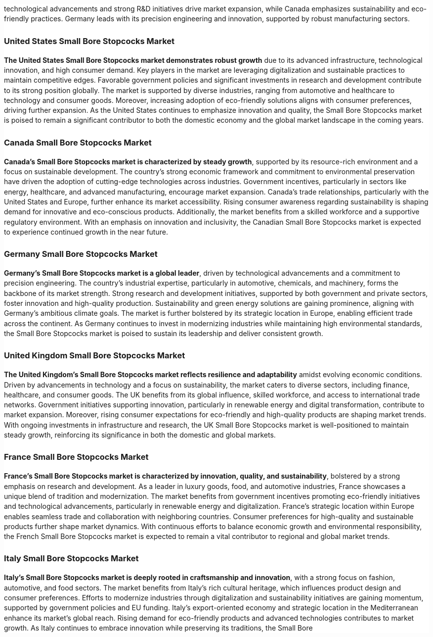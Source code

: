 technological advancements and strong R&amp;D initiatives drive market expansion, while Canada emphasizes sustainability and eco-friendly practices. Germany leads with its precision engineering and innovation, supported by robust manufacturing sectors.</span></em></p></blockquote><h3><strong>United States Small Bore Stopcocks Market</strong></h3><p><strong>The United States Small Bore Stopcocks market demonstrates robust growth</strong> due to its advanced infrastructure, technological innovation, and high consumer demand. Key players in the market are leveraging digitalization and sustainable practices to maintain competitive edges. Favorable government policies and significant investments in research and development contribute to its strong position globally. The market is supported by diverse industries, ranging from automotive and healthcare to technology and consumer goods. Moreover, increasing adoption of eco-friendly solutions aligns with consumer preferences, driving further expansion. As the United States continues to emphasize innovation and quality, the Small Bore Stopcocks market is poised to remain a significant contributor to both the domestic economy and the global market landscape in the coming years.</p><h3><strong>Canada Small Bore Stopcocks Market</strong></h3><p><strong>Canada&rsquo;s Small Bore Stopcocks market is characterized by steady growth</strong>, supported by its resource-rich environment and a focus on sustainable development. The country&rsquo;s strong economic framework and commitment to environmental preservation have driven the adoption of cutting-edge technologies across industries. Government incentives, particularly in sectors like energy, healthcare, and advanced manufacturing, encourage market expansion. Canada&rsquo;s trade relationships, particularly with the United States and Europe, further enhance its market accessibility. Rising consumer awareness regarding sustainability is shaping demand for innovative and eco-conscious products. Additionally, the market benefits from a skilled workforce and a supportive regulatory environment. With an emphasis on innovation and inclusivity, the Canadian Small Bore Stopcocks market is expected to experience continued growth in the near future.</p><h3><strong>Germany Small Bore Stopcocks Market</strong></h3><p><strong>Germany&rsquo;s Small Bore Stopcocks market is a global leader</strong>, driven by technological advancements and a commitment to precision engineering. The country&rsquo;s industrial expertise, particularly in automotive, chemicals, and machinery, forms the backbone of its market strength. Strong research and development initiatives, supported by both government and private sectors, foster innovation and high-quality production. Sustainability and green energy solutions are gaining prominence, aligning with Germany&rsquo;s ambitious climate goals. The market is further bolstered by its strategic location in Europe, enabling efficient trade across the continent. As Germany continues to invest in modernizing industries while maintaining high environmental standards, the Small Bore Stopcocks market is poised to sustain its leadership and deliver consistent growth.</p><h3><strong>United Kingdom Small Bore Stopcocks Market</strong></h3><p><strong>The United Kingdom&rsquo;s Small Bore Stopcocks market reflects resilience and adaptability</strong> amidst evolving economic conditions. Driven by advancements in technology and a focus on sustainability, the market caters to diverse sectors, including finance, healthcare, and consumer goods. The UK benefits from its global influence, skilled workforce, and access to international trade networks. Government initiatives supporting innovation, particularly in renewable energy and digital transformation, contribute to market expansion. Moreover, rising consumer expectations for eco-friendly and high-quality products are shaping market trends. With ongoing investments in infrastructure and research, the UK Small Bore Stopcocks market is well-positioned to maintain steady growth, reinforcing its significance in both the domestic and global markets.</p><h3><strong>France Small Bore Stopcocks Market</strong></h3><p><strong>France&rsquo;s Small Bore Stopcocks market is characterized by innovation, quality, and sustainability</strong>, bolstered by a strong emphasis on research and development. As a leader in luxury goods, food, and automotive industries, France showcases a unique blend of tradition and modernization. The market benefits from government incentives promoting eco-friendly initiatives and technological advancements, particularly in renewable energy and digitalization. France&rsquo;s strategic location within Europe enables seamless trade and collaboration with neighboring countries. Consumer preferences for high-quality and sustainable products further shape market dynamics. With continuous efforts to balance economic growth and environmental responsibility, the French Small Bore Stopcocks market is expected to remain a vital contributor to regional and global market trends.</p><h3><strong>Italy Small Bore Stopcocks Market</strong></h3><p><strong>Italy&rsquo;s Small Bore Stopcocks market is deeply rooted in craftsmanship and innovation</strong>, with a strong focus on fashion, automotive, and food sectors. The market benefits from Italy&rsquo;s rich cultural heritage, which influences product design and consumer preferences. Efforts to modernize industries through digitalization and sustainability initiatives are gaining momentum, supported by government policies and EU funding. Italy&rsquo;s export-oriented economy and strategic location in the Mediterranean enhance its market&rsquo;s global reach. Rising demand for eco-friendly products and advanced technologies contributes to market growth. As Italy continues to embrace innovation while preserving its traditions, the Small Bore